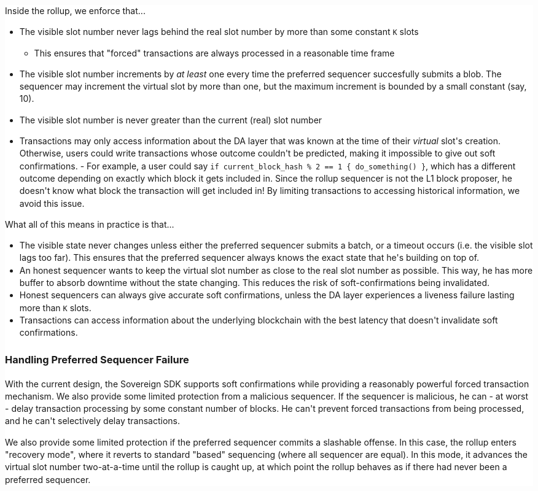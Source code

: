 Inside the rollup, we enforce that...

- The visible slot number never lags behind the real slot number by more than
  some constant `K` slots

  - This ensures that "forced" transactions are always processed in a reasonable
    time frame

- The visible slot number increments by _at least_ one every time the preferred
  sequencer succesfully submits a blob. The sequencer may increment the virtual
  slot by more than one, but the maximum increment is bounded by a small
  constant (say, 10).

- The visible slot number is never greater than the current (real) slot number

- Transactions may only access information about the DA layer that was known at
  the time of their _virtual_ slot's creation. Otherwise, users could write
  transactions whose outcome couldn't be predicted, making it impossible to give
  out soft confirmations. - For example, a user could say
  `if current_block_hash % 2 == 1 { do_something() }`, which has a different
  outcome depending on exactly which block it gets included in. Since the rollup
  sequencer is not the L1 block proposer, he doesn't know what block the
  transaction will get included in! By limiting transactions to accessing
  historical information, we avoid this issue.

What all of this means in practice is that...

- The visible state never changes unless either the preferred sequencer submits
  a batch, or a timeout occurs (i.e. the visible slot lags too far). This
  ensures that the preferred sequencer always knows the exact state that he's
  building on top of.
- An honest sequencer wants to keep the virtual slot number as close to the real
  slot number as possible. This way, he has more buffer to absorb downtime
  without the state changing. This reduces the risk of soft-confirmations being
  invalidated.
- Honest sequencers can always give accurate soft confirmations, unless the DA
  layer experiences a liveness failure lasting more than `K` slots.
- Transactions can access information about the underlying blockchain with the
  best latency that doesn't invalidate soft confirmations.

### Handling Preferred Sequencer Failure

With the current design, the Sovereign SDK supports soft confirmations while
providing a reasonably powerful forced transaction mechanism. We also provide
some limited protection from a malicious sequencer. If the sequencer is
malicious, he can - at worst - delay transaction processing by some constant
number of blocks. He can't prevent forced transactions from being processed, and
he can't selectively delay transactions.

We also provide some limited protection if the preferred sequencer commits a
slashable offense. In this case, the rollup enters "recovery mode", where it
reverts to standard "based" sequencing (where all sequencer are equal). In this
mode, it advances the virtual slot number two-at-a-time until the rollup is
caught up, at which point the rollup behaves as if there had never been a
preferred sequencer.
